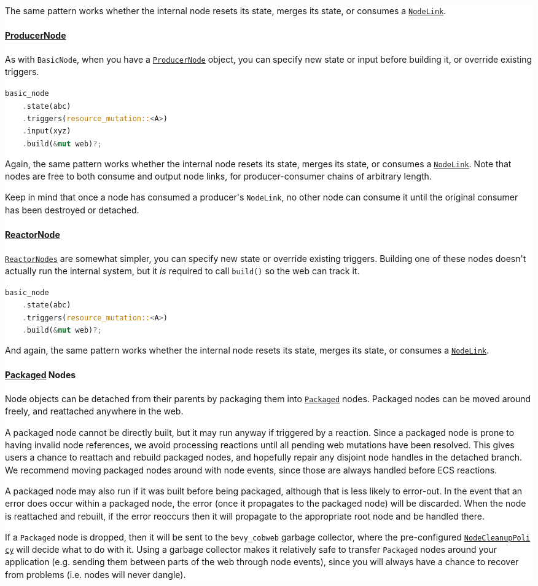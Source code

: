 The same pattern works whether the internal node resets its state, merges its state, or consumes a [`NodeLink`](bevy_cobweb::NodeLink).

#### [ProducerNode](bevy_cobweb::ProducerNode)

As with `BasicNode`, when you have a [`ProducerNode`](bevy_cobweb::ProducerNode) object, you can specify new state or input before building it, or override existing triggers.

```rust
basic_node
    .state(abc)
    .triggers(resource_mutation::<A>)
    .input(xyz)
    .build(&mut web)?;
```

Again, the same pattern works whether the internal node resets its state, merges its state, or consumes a [`NodeLink`](bevy_cobweb::NodeLink). Note that nodes are free to both consume and output node links, for producer-consumer chains of arbitrary length.

Keep in mind that once a node has consumed a producer's `NodeLink`, no other node can consume it until the original consumer has been destroyed or detached.

#### [ReactorNode](bevy_cobweb::ReactorNode)

[`ReactorNodes`](bevy_cobweb::ReactorNode) are somewhat simpler, you can specify new state or override existing triggers. Building one of these nodes doesn't actually run the internal system, but it *is* required to call `build()` so the web can track it.

```rust
basic_node
    .state(abc)
    .triggers(resource_mutation::<A>)
    .build(&mut web)?;
```

And again, the same pattern works whether the internal node resets its state, merges its state, or consumes a [`NodeLink`](bevy_cobweb::NodeLink).

#### [Packaged](bevy_cobweb::Packaged) Nodes

Node objects can be detached from their parents by packaging them into [`Packaged`](bevy_cobweb::Packaged) nodes. Packaged nodes can be moved around freely, and reattached anywhere in the web.

A packaged node cannot be directly built, but it may run anyway if triggered by a reaction. Since a packaged node is prone to having invalid node references, we avoid processing reactions until all pending web mutations have been resolved. This gives users a chance to reattach and rebuild packaged nodes, and hopefully repair any disjoint node handles in the detached branch. We recommend moving packaged nodes around with node events, since those are always handled before ECS reactions.

A packaged node may also run if it was built before being packaged, although that is less likely to error-out. In the event that an error does occur within a packaged node, the error (once it propagates to the packaged node) will be discarded. When the node is reattached and rebuilt, if the error reoccurs then it will propagate to the appropriate root node and be handled there.

If a `Packaged` node is dropped, then it will be sent to the `bevy_cobweb` garbage collector, where the pre-configured [`NodeCleanupPolicy`](bevy_cobweb::NodeCleanupPolicy) will decide what to do with it. Using a garbage collector makes it relatively safe to transfer `Packaged` nodes around your application (e.g. sending them between parts of the web through node events), since you will always have a chance to recover from problems (i.e. nodes will never dangle).
